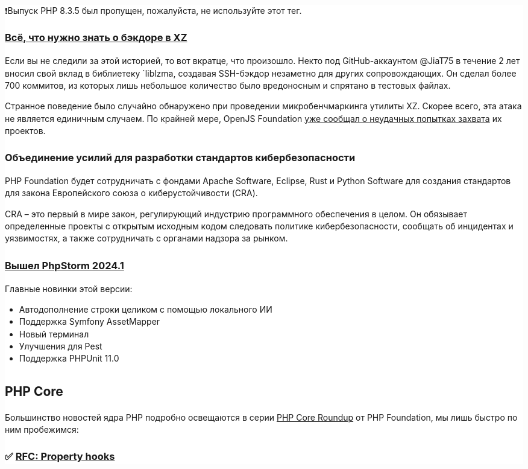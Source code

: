 ❗️Выпуск PHP 8.3.5 был пропущен, пожалуйста, не используйте этот тег.

### [Всё, что нужно знать о бэкдоре в XZ](https://boehs.org/node/everything-i-know-about-the-xz-backdoor)

Если вы не следили за этой историей, то вот вкратце, что произошло.
Некто под GitHub-аккаунтом @JiaT75 в течение 2 лет вносил свой вклад в библиетеку `liblzma, создавая SSH-бэкдор
незаметно для других сопровождающих. Он сделал более 700 коммитов, из которых лишь небольшое количество было вредоносным
и спрятано в тестовых файлах.

Странное поведение было случайно обнаружено при проведении микробенчмаркинга утилиты XZ.
Скорее всего, эта атака не является единичным случаем. По крайней мере, OpenJS Foundation [уже сообщал о неудачных
попытках захвата](https://openssf.org/blog/2024/04/15/open-source-security-openssf-and-openjs-foundations-issue-alert-for-social-engineering-takeovers-of-open-source-projects/)
их проектов.

### Объединение усилий для разработки стандартов кибербезопасности

PHP Foundation будет сотрудничать с фондами Apache Software, Eclipse, Rust и Python Software для создания стандартов для
закона Европейского союза о киберустойчивости (CRA).

CRA – это первый в мире закон, регулирующий индустрию программного обеспечения в целом. Он обязывает определенные
проекты с открытым исходным кодом следовать политике кибербезопасности, сообщать об инцидентах и уязвимостях, а также
сотрудничать с органами надзора за рынком.

### [Вышел PhpStorm 2024.1](https://www.jetbrains.com/ru-ru/phpstorm/whatsnew/)

Главные новинки этой версии:

- Автодополнение строки целиком с помощью локального ИИ
- Поддержка Symfony AssetMapper
- Новый терминал
- Улучшения для Pest
- Поддержка PHPUnit 11.0

## PHP Core

Большинство новостей ядра PHP подробно освещаются в
серии [PHP Core Roundup](https://thephp.foundation/blog/tag/roundup/) от PHP Foundation, мы лишь быстро по ним
пробежимся:

### ✅ [RFC: Property hooks](https://wiki.php.net/rfc/property-hooks)
